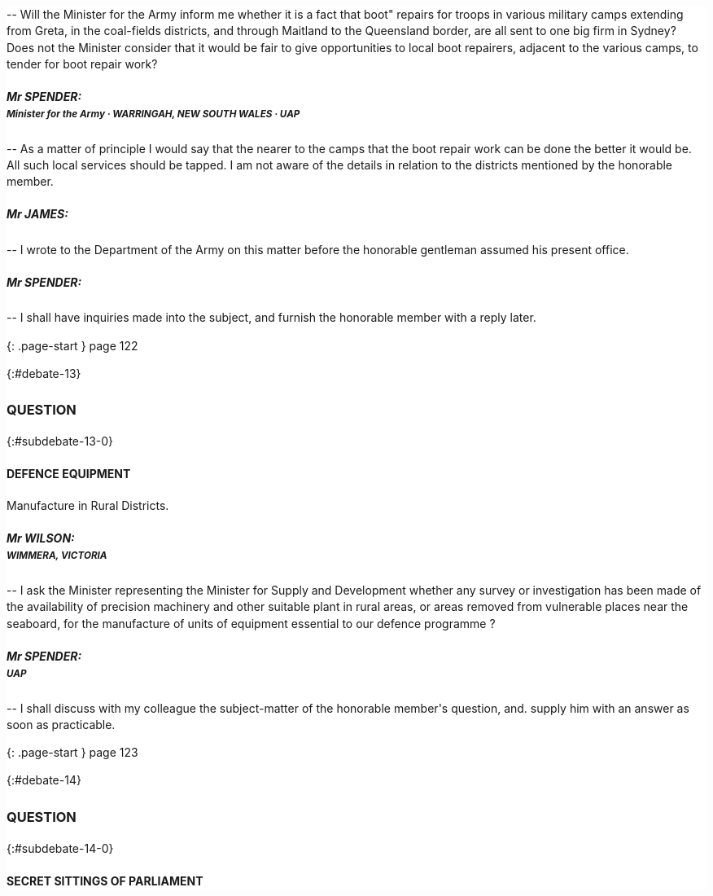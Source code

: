 -- Will the Minister for the Army inform me whether it is a fact that boot" repairs for troops in various military camps extending from Greta, in the coal-fields districts, and through Maitland to the Queensland border, are all sent to one big firm in Sydney? Does not the Minister consider that it would be fair to give opportunities to local boot repairers, adjacent to the various camps, to tender for boot repair work? 

##### Mr SPENDER:<br><small class="text-muted">Minister for the Army &middot; WARRINGAH, NEW SOUTH WALES &middot; UAP</small>

-- As a matter of principle I would say that the nearer to the camps that the boot repair work can be done the better it would be. All such local services should be tapped. I am not aware of the details in relation to the districts mentioned by the honorable member. 

##### Mr JAMES:

-- I wrote to the Department of the Army on this matter before the honorable gentleman assumed his present office. 

##### Mr SPENDER:

-- I shall have inquiries made into the subject, and furnish the honorable member with a reply later. 

{: .page-start }
page 122

{:#debate-13}
### QUESTION

{:#subdebate-13-0}
#### DEFENCE EQUIPMENT

Manufacture in Rural Districts. 

##### Mr WILSON:<br><small class="text-muted">WIMMERA, VICTORIA</small>

-- I ask the Minister representing the Minister for Supply and Development whether any survey or investigation has been made of the availability of precision machinery and other suitable plant in rural areas, or areas removed from vulnerable places near the seaboard, for the manufacture of units of equipment essential to our defence programme ? 

##### Mr SPENDER:<br><small class="text-muted">UAP</small>

-- I shall discuss with my colleague the subject-matter of the honorable member's question, and. supply him with an answer as soon as practicable. 

{: .page-start }
page 123

{:#debate-14}
### QUESTION

{:#subdebate-14-0}
#### SECRET SITTINGS OF PARLIAMENT
